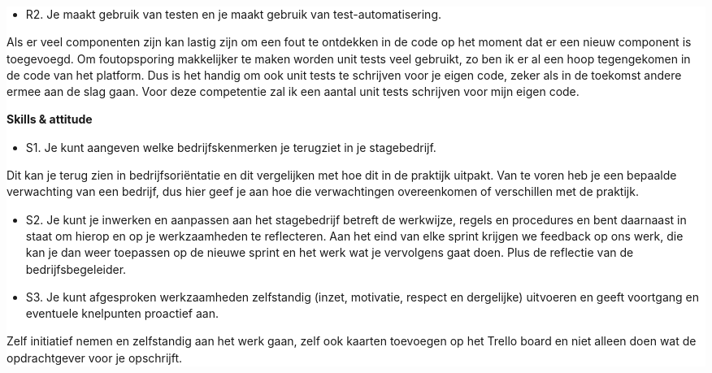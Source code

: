 - R2. Je maakt gebruik van testen en je maakt gebruik van test-automatisering.    

Als er veel componenten zijn kan lastig zijn om een fout te ontdekken in de code op het moment dat er een nieuw component is toegevoegd. Om foutopsporing makkelijker te maken worden unit tests veel gebruikt, zo ben ik er al een hoop tegengekomen in de code van het platform. Dus is het handig om ook unit tests te schrijven voor je eigen code, zeker als in de toekomst andere ermee aan de slag gaan. Voor deze competentie zal ik een aantal unit tests schrijven voor mijn eigen code.


**Skills & attitude**

- S1. Je kunt aangeven welke bedrijfskenmerken je terugziet in je stagebedrijf. 

Dit kan je terug zien in bedrijfsoriëntatie en dit vergelijken met hoe dit in de praktijk uitpakt. Van te voren heb je een bepaalde verwachting van een bedrijf, dus hier geef je aan hoe die verwachtingen overeenkomen of verschillen met de praktijk.  

- S2. Je kunt je inwerken en aanpassen aan het stagebedrijf betreft de werkwijze, regels en procedures en bent daarnaast in staat om hierop en op je werkzaamheden te reflecteren. 
Aan het eind van elke sprint krijgen we feedback op ons werk, die kan je dan weer toepassen op de nieuwe sprint en het werk wat je vervolgens gaat doen. Plus de reflectie van de bedrijfsbegeleider.  


- S3. Je kunt afgesproken werkzaamheden zelfstandig (inzet, motivatie, respect en dergelijke) uitvoeren en geeft voortgang en eventuele knelpunten proactief aan. 

Zelf initiatief nemen en zelfstandig aan het werk gaan, zelf ook kaarten toevoegen op het Trello board en niet alleen doen wat de opdrachtgever voor je opschrijft.